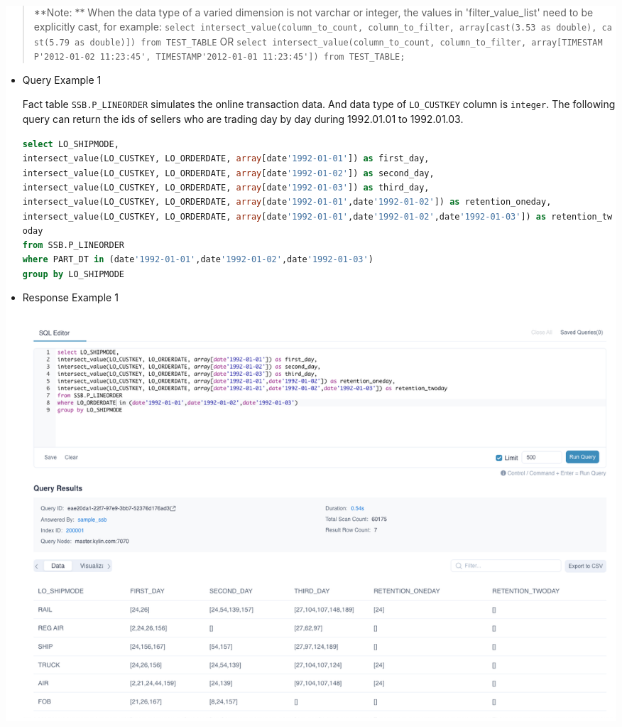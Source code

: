 > **Note: ** When the data type of a varied dimension is not varchar or integer, the values in 'filter_value_list' need to be explicitly cast, for example:
> `select intersect_value(column_to_count, column_to_filter, array[cast(3.53 as double), cast(5.79 as double)]) from TEST_TABLE`
> OR `select intersect_value(column_to_count, column_to_filter, array[TIMESTAMP'2012-01-02 11:23:45', TIMESTAMP'2012-01-01 11:23:45']) from TEST_TABLE;`


- Query Example 1	

  Fact table `SSB.P_LINEORDER` simulates the online transaction data. And data type of `LO_CUSTKEY` column is `integer`. The following query can return the ids of sellers who are trading day by day during 1992.01.01 to 1992.01.03.	

  ```SQL	
  select LO_SHIPMODE,	
  intersect_value(LO_CUSTKEY, LO_ORDERDATE, array[date'1992-01-01']) as first_day,
  intersect_value(LO_CUSTKEY, LO_ORDERDATE, array[date'1992-01-02']) as second_day,
  intersect_value(LO_CUSTKEY, LO_ORDERDATE, array[date'1992-01-03']) as third_day,
  intersect_value(LO_CUSTKEY, LO_ORDERDATE, array[date'1992-01-01',date'1992-01-02']) as retention_oneday, 	
  intersect_value(LO_CUSTKEY, LO_ORDERDATE, array[date'1992-01-01',date'1992-01-02',date'1992-01-03']) as retention_twoday 	
  from SSB.P_LINEORDER
  where PART_DT in (date'1992-01-01',date'1992-01-02',date'1992-01-03')
  group by LO_SHIPMODE
  ```

- Response Example 1	

  ![](images/intersect_value.1.png)	

